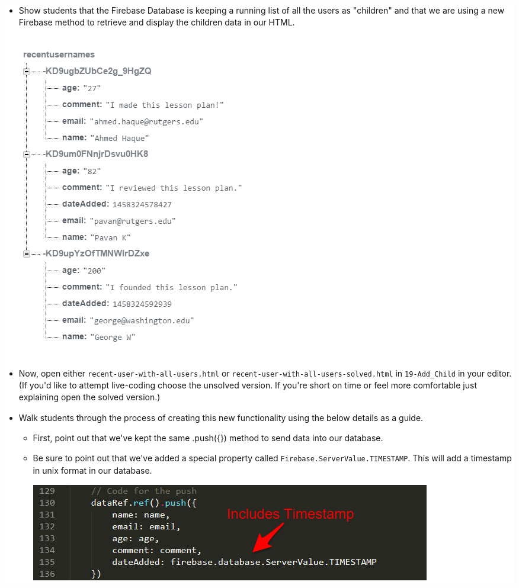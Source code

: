 * Show students that the Firebase Database is keeping a running list of all the users as "children" and that we are using a new Firebase method to retrieve and display the children data in our HTML.

![6-childadded_2](Images/11-childadded_2.png)

* Now, open either `recent-user-with-all-users.html` or `recent-user-with-all-users-solved.html` in `19-Add_Child` in your editor. (If you'd like to attempt live-coding choose the unsolved version. If you're short on time or feel more comfortable just explaining open the solved version.)

* Walk students through the process of creating this new functionality using the below details as a guide.

  * First, point out that we've kept the same .push({}) method to send data into our database.

  * Be sure to point out that we've added a special property called `Firebase.ServerValue.TIMESTAMP`. This will add a timestamp in unix format in our database.

    ![6-childadded_3](Images/12-Timestamp.png)
